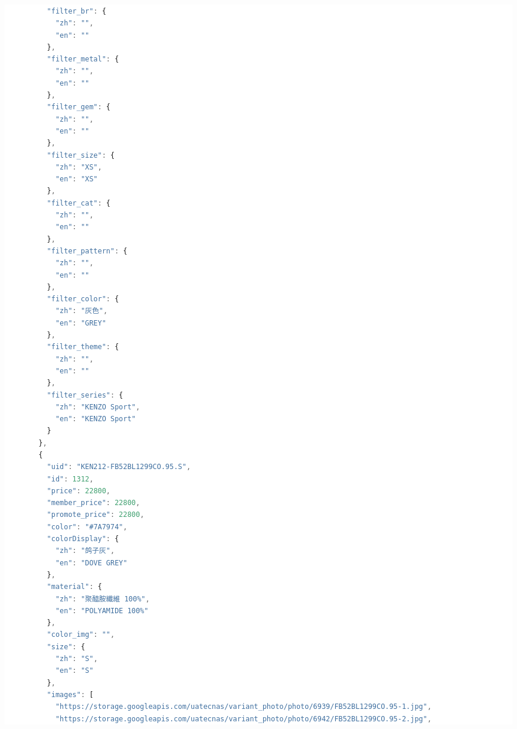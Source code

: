 ````js
          "filter_br": {
            "zh": "",
            "en": ""
          },
          "filter_metal": {
            "zh": "",
            "en": ""
          },
          "filter_gem": {
            "zh": "",
            "en": ""
          },
          "filter_size": {
            "zh": "XS",
            "en": "XS"
          },
          "filter_cat": {
            "zh": "",
            "en": ""
          },
          "filter_pattern": {
            "zh": "",
            "en": ""
          },
          "filter_color": {
            "zh": "灰色",
            "en": "GREY"
          },
          "filter_theme": {
            "zh": "",
            "en": ""
          },
          "filter_series": {
            "zh": "KENZO Sport",
            "en": "KENZO Sport"
          }
        },
        {
          "uid": "KEN212-FB52BL1299CO.95.S",
          "id": 1312,
          "price": 22800,
          "member_price": 22800,
          "promote_price": 22800,
          "color": "#7A7974",
          "colorDisplay": {
            "zh": "鸽子灰",
            "en": "DOVE GREY"
          },
          "material": {
            "zh": "聚醯胺纖維 100%",
            "en": "POLYAMIDE 100%"
          },
          "color_img": "",
          "size": {
            "zh": "S",
            "en": "S"
          },
          "images": [
            "https://storage.googleapis.com/uatecnas/variant_photo/photo/6939/FB52BL1299CO.95-1.jpg",
            "https://storage.googleapis.com/uatecnas/variant_photo/photo/6942/FB52BL1299CO.95-2.jpg",
````